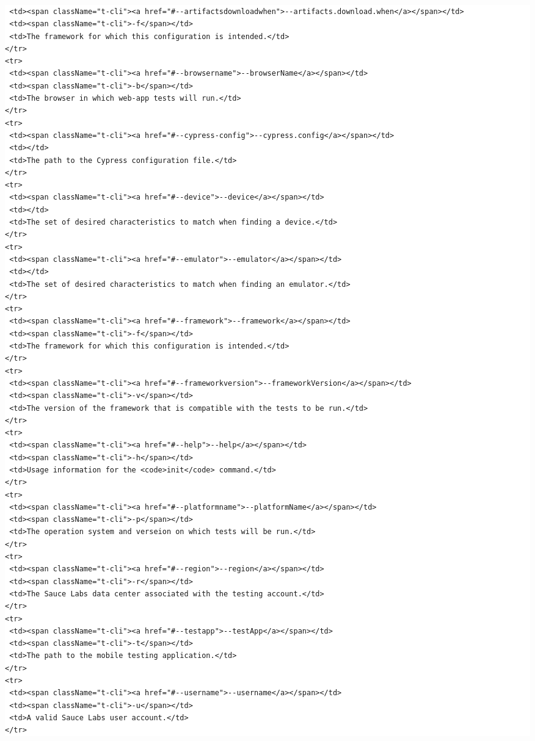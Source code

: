      <td><span className="t-cli"><a href="#--artifactsdownloadwhen">--artifacts.download.when</a></span></td>
     <td><span className="t-cli">-f</span></td>
     <td>The framework for which this configuration is intended.</td>
    </tr>
    <tr>
     <td><span className="t-cli"><a href="#--browsername">--browserName</a></span></td>
     <td><span className="t-cli">-b</span></td>
     <td>The browser in which web-app tests will run.</td>
    </tr>
    <tr>
     <td><span className="t-cli"><a href="#--cypress-config">--cypress.config</a></span></td>
     <td></td>
     <td>The path to the Cypress configuration file.</td>
    </tr>
    <tr>
     <td><span className="t-cli"><a href="#--device">--device</a></span></td>
     <td></td>
     <td>The set of desired characteristics to match when finding a device.</td>
    </tr>
    <tr>
     <td><span className="t-cli"><a href="#--emulator">--emulator</a></span></td>
     <td></td>
     <td>The set of desired characteristics to match when finding an emulator.</td>
    </tr>
    <tr>
     <td><span className="t-cli"><a href="#--framework">--framework</a></span></td>
     <td><span className="t-cli">-f</span></td>
     <td>The framework for which this configuration is intended.</td>
    </tr>
    <tr>
     <td><span className="t-cli"><a href="#--frameworkversion">--frameworkVersion</a></span></td>
     <td><span className="t-cli">-v</span></td>
     <td>The version of the framework that is compatible with the tests to be run.</td>
    </tr>
    <tr>
     <td><span className="t-cli"><a href="#--help">--help</a></span></td>
     <td><span className="t-cli">-h</span></td>
     <td>Usage information for the <code>init</code> command.</td>
    </tr>
    <tr>
     <td><span className="t-cli"><a href="#--platformname">--platformName</a></span></td>
     <td><span className="t-cli">-p</span></td>
     <td>The operation system and verseion on which tests will be run.</td>
    </tr>
    <tr>
     <td><span className="t-cli"><a href="#--region">--region</a></span></td>
     <td><span className="t-cli">-r</span></td>
     <td>The Sauce Labs data center associated with the testing account.</td>
    </tr>
    <tr>
     <td><span className="t-cli"><a href="#--testapp">--testApp</a></span></td>
     <td><span className="t-cli">-t</span></td>
     <td>The path to the mobile testing application.</td>
    </tr>
    <tr>
     <td><span className="t-cli"><a href="#--username">--username</a></span></td>
     <td><span className="t-cli">-u</span></td>
     <td>A valid Sauce Labs user account.</td>
    </tr>
  </tbody>
</table>
